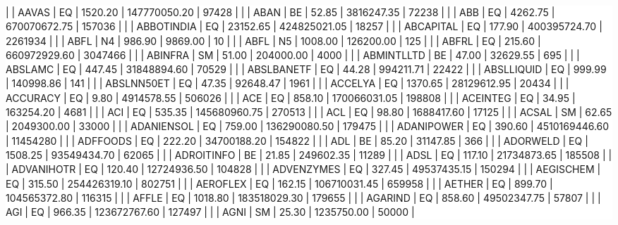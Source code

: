 |  | AAVAS | EQ | 1520.20 | 147770050.20 | 97428 |
|  | ABAN | BE | 52.85 | 3816247.35 | 72238 |
|  | ABB | EQ | 4262.75 | 670070672.75 | 157036 |
|  | ABBOTINDIA | EQ | 23152.65 | 424825021.05 | 18257 |
|  | ABCAPITAL | EQ | 177.90 | 400395724.70 | 2261934 |
|  | ABFL | N4 | 986.90 | 9869.00 | 10 |
|  | ABFL | N5 | 1008.00 | 126200.00 | 125 |
|  | ABFRL | EQ | 215.60 | 660972929.60 | 3047466 |
|  | ABINFRA | SM | 51.00 | 204000.00 | 4000 |
|  | ABMINTLLTD | BE | 47.00 | 32629.55 | 695 |
|  | ABSLAMC | EQ | 447.45 | 31848894.60 | 70529 |
|  | ABSLBANETF | EQ | 44.28 | 994211.71 | 22422 |
|  | ABSLLIQUID | EQ | 999.99 | 140998.86 | 141 |
|  | ABSLNN50ET | EQ | 47.35 | 92648.47 | 1961 |
|  | ACCELYA | EQ | 1370.65 | 28129612.95 | 20434 |
|  | ACCURACY | EQ | 9.80 | 4914578.55 | 506026 |
|  | ACE | EQ | 858.10 | 170066031.05 | 198808 |
|  | ACEINTEG | EQ | 34.95 | 163254.20 | 4681 |
|  | ACI | EQ | 535.35 | 145680960.75 | 270513 |
|  | ACL | EQ | 98.80 | 1688417.60 | 17125 |
|  | ACSAL | SM | 62.65 | 2049300.00 | 33000 |
|  | ADANIENSOL | EQ | 759.00 | 136290080.50 | 179475 |
|  | ADANIPOWER | EQ | 390.60 | 4510169446.60 | 11454280 |
|  | ADFFOODS | EQ | 222.20 | 34700188.20 | 154822 |
|  | ADL | BE | 85.20 | 31147.85 | 366 |
|  | ADORWELD | EQ | 1508.25 | 93549434.70 | 62065 |
|  | ADROITINFO | BE | 21.85 | 249602.35 | 11289 |
|  | ADSL | EQ | 117.10 | 21734873.65 | 185508 |
|  | ADVANIHOTR | EQ | 120.40 | 12724936.50 | 104828 |
|  | ADVENZYMES | EQ | 327.45 | 49537435.15 | 150294 |
|  | AEGISCHEM | EQ | 315.50 | 254426319.10 | 802751 |
|  | AEROFLEX | EQ | 162.15 | 106710031.45 | 659958 |
|  | AETHER | EQ | 899.70 | 104565372.80 | 116315 |
|  | AFFLE | EQ | 1018.80 | 183518029.30 | 179655 |
|  | AGARIND | EQ | 858.60 | 49502347.75 | 57807 |
|  | AGI | EQ | 966.35 | 123672767.60 | 127497 |
|  | AGNI | SM | 25.30 | 1235750.00 | 50000 |